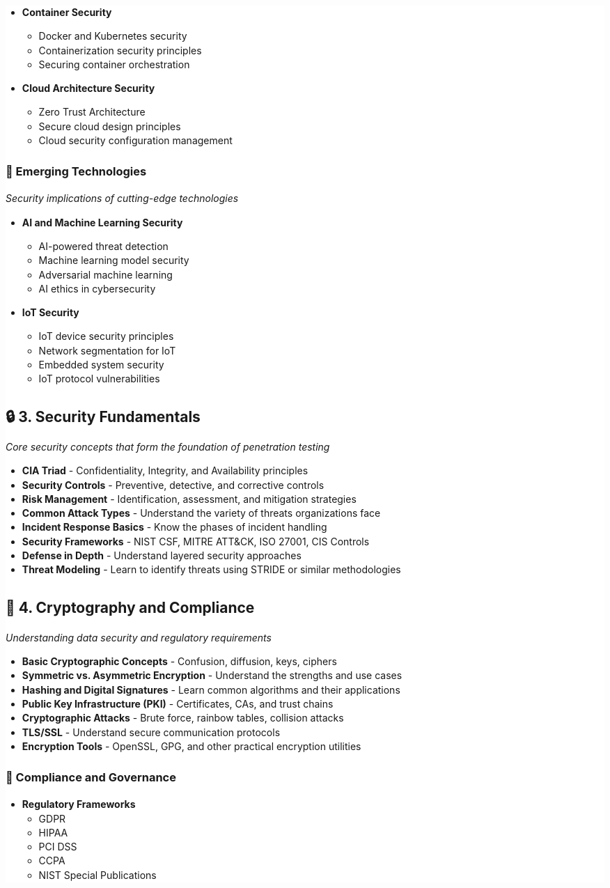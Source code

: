 - **Container Security**
  - Docker and Kubernetes security
  - Containerization security principles
  - Securing container orchestration

- **Cloud Architecture Security**
  - Zero Trust Architecture
  - Secure cloud design principles
  - Cloud security configuration management

### 🤖 Emerging Technologies
*Security implications of cutting-edge technologies*

- **AI and Machine Learning Security**
  - AI-powered threat detection
  - Machine learning model security
  - Adversarial machine learning
  - AI ethics in cybersecurity

- **IoT Security**
  - IoT device security principles
  - Network segmentation for IoT
  - Embedded system security
  - IoT protocol vulnerabilities

## 🔒 3. Security Fundamentals
*Core security concepts that form the foundation of penetration testing*

- **CIA Triad** - Confidentiality, Integrity, and Availability principles
- **Security Controls** - Preventive, detective, and corrective controls
- **Risk Management** - Identification, assessment, and mitigation strategies
- **Common Attack Types** - Understand the variety of threats organizations face
- **Incident Response Basics** - Know the phases of incident handling
- **Security Frameworks** - NIST CSF, MITRE ATT&CK, ISO 27001, CIS Controls
- **Defense in Depth** - Understand layered security approaches
- **Threat Modeling** - Learn to identify threats using STRIDE or similar methodologies

## 🔐 4. Cryptography and Compliance
*Understanding data security and regulatory requirements*

- **Basic Cryptographic Concepts** - Confusion, diffusion, keys, ciphers
- **Symmetric vs. Asymmetric Encryption** - Understand the strengths and use cases
- **Hashing and Digital Signatures** - Learn common algorithms and their applications
- **Public Key Infrastructure (PKI)** - Certificates, CAs, and trust chains
- **Cryptographic Attacks** - Brute force, rainbow tables, collision attacks
- **TLS/SSL** - Understand secure communication protocols
- **Encryption Tools** - OpenSSL, GPG, and other practical encryption utilities

### 📜 Compliance and Governance
- **Regulatory Frameworks**
  - GDPR
  - HIPAA
  - PCI DSS
  - CCPA
  - NIST Special Publications
